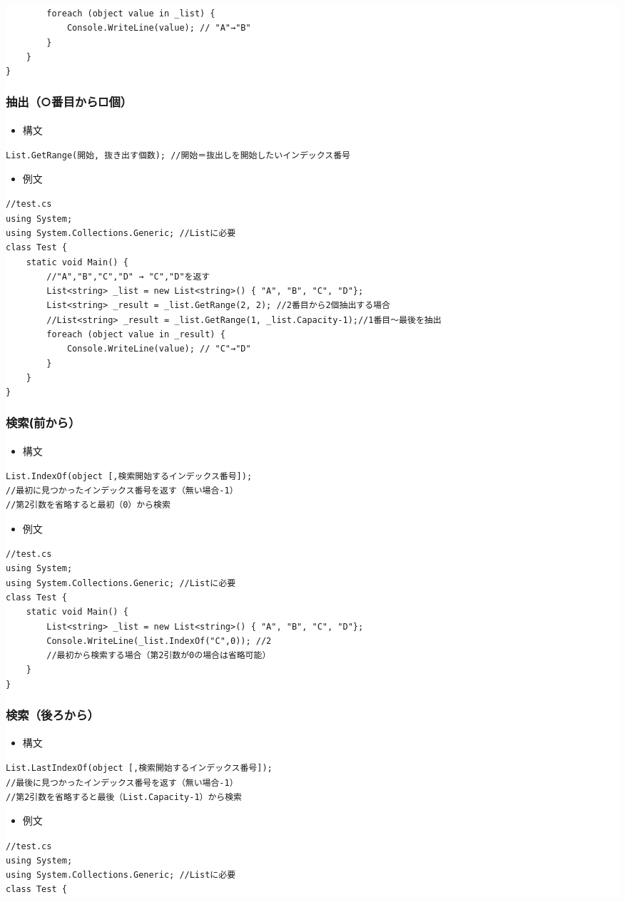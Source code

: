 ```
        foreach (object value in _list) {
            Console.WriteLine(value); // "A"→"B"
        }
    }
}
```

### 抽出（○番目から□個）
* 構文
```
List.GetRange(開始, 抜き出す個数); //開始＝抜出しを開始したいインデックス番号
```
* 例文
```
//test.cs
using System;
using System.Collections.Generic; //Listに必要
class Test {
    static void Main() {
        //"A","B","C","D" → "C","D"を返す
        List<string> _list = new List<string>() { "A", "B", "C", "D"};
        List<string> _result = _list.GetRange(2, 2); //2番目から2個抽出する場合
        //List<string> _result = _list.GetRange(1, _list.Capacity-1);//1番目〜最後を抽出
        foreach (object value in _result) {
            Console.WriteLine(value); // "C"→"D"
        }
    }
}
```

### 検索(前から）
* 構文
```
List.IndexOf(object [,検索開始するインデックス番号]);
//最初に見つかったインデックス番号を返す（無い場合-1）
//第2引数を省略すると最初（0）から検索
```
* 例文
```
//test.cs
using System;
using System.Collections.Generic; //Listに必要
class Test {
    static void Main() {
        List<string> _list = new List<string>() { "A", "B", "C", "D"};
        Console.WriteLine(_list.IndexOf("C",0)); //2
        //最初から検索する場合（第2引数が0の場合は省略可能）
    }
}
```

### 検索（後ろから）
* 構文
```
List.LastIndexOf(object [,検索開始するインデックス番号]);
//最後に見つかったインデックス番号を返す（無い場合-1）
//第2引数を省略すると最後（List.Capacity-1）から検索
```
* 例文
```
//test.cs
using System;
using System.Collections.Generic; //Listに必要
class Test {
```